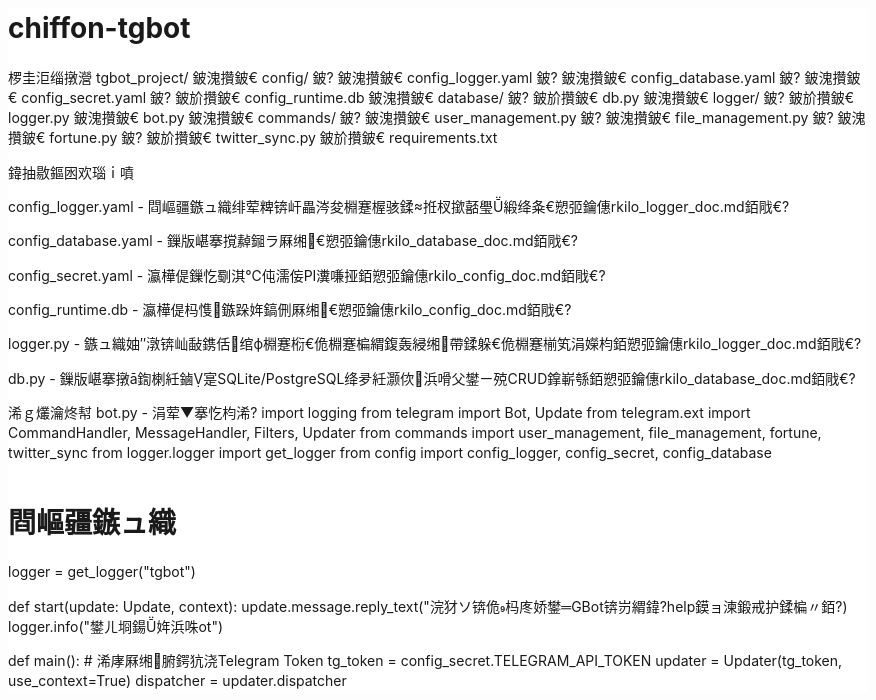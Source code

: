 ﻿# chiffon-tgbot
椤圭洰缁撴瀯
tgbot_project/
鈹溾攢鈹€ config/
鈹?  鈹溾攢鈹€ config_logger.yaml
鈹?  鈹溾攢鈹€ config_database.yaml
鈹?  鈹溾攢鈹€ config_secret.yaml
鈹?  鈹斺攢鈹€ config_runtime.db
鈹溾攢鈹€ database/
鈹?  鈹斺攢鈹€ db.py
鈹溾攢鈹€ logger/
鈹?  鈹斺攢鈹€ logger.py
鈹溾攢鈹€ bot.py
鈹溾攢鈹€ commands/
鈹?  鈹溾攢鈹€ user_management.py
鈹?  鈹溾攢鈹€ file_management.py
鈹?  鈹溾攢鈹€ fortune.py
鈹?  鈹斺攢鈹€ twitter_sync.py
鈹斺攢鈹€ requirements.txt

鍏抽敭鏂囦欢瑙ｉ噴

config_logger.yaml - 閰嶇疆鏃ュ織绯荤粺锛屽畾涔夋棩蹇楃骇鍒拰杈撳嚭璺緞绛夈€愬弬鑰僡rkilo_logger_doc.md銆戙€?

config_database.yaml - 鏁版嵁搴撹繛鎺ラ厤缃€愬弬鑰僡rkilo_database_doc.md銆戙€?

config_secret.yaml - 瀛樺偍鏁忔劅淇℃伅濡侫PI瀵嗛挜銆愬弬鑰僡rkilo_config_doc.md銆戙€?

config_runtime.db - 瀛樺偍杩愯鏃跺姩鎬侀厤缃€愬弬鑰僡rkilo_config_doc.md銆戙€?

logger.py - 鏃ュ織妯″潡锛屾敮鎸佸绾ф棩蹇椼€佹棩蹇楄緭鍑轰綅缃帶鍒躲€佹棩蹇椾笂涓嬫枃銆愬弬鑰僡rkilo_logger_doc.md銆戙€?

db.py - 鏁版嵁搴撴ā鍧楋紝鏀寔SQLite/PostgreSQL绛夛紝灏佽浜嗗父鐢ㄧ殑CRUD鎿嶄綔銆愬弬鑰僡rkilo_database_doc.md銆戙€?

浠ｇ爜瀹炵幇
bot.py - 涓荤▼搴忔枃浠?
import logging
from telegram import Bot, Update
from telegram.ext import CommandHandler, MessageHandler, Filters, Updater
from commands import user_management, file_management, fortune, twitter_sync
from logger.logger import get_logger
from config import config_logger, config_secret, config_database

# 閰嶇疆鏃ュ織
logger = get_logger("tgbot")

def start(update: Update, context):
    update.message.reply_text("浣犲ソ锛佹杩庝娇鐢═GBot锛岃緭鍏?help鏌ョ湅鍛戒护鍒楄〃銆?)
    logger.info("鐢ㄦ埛鍚姩浜咮ot")

def main():
    # 浠庨厤缃腑鍔犺浇Telegram Token
    tg_token = config_secret.TELEGRAM_API_TOKEN
    updater = Updater(tg_token, use_context=True)
    dispatcher = updater.dispatcher
